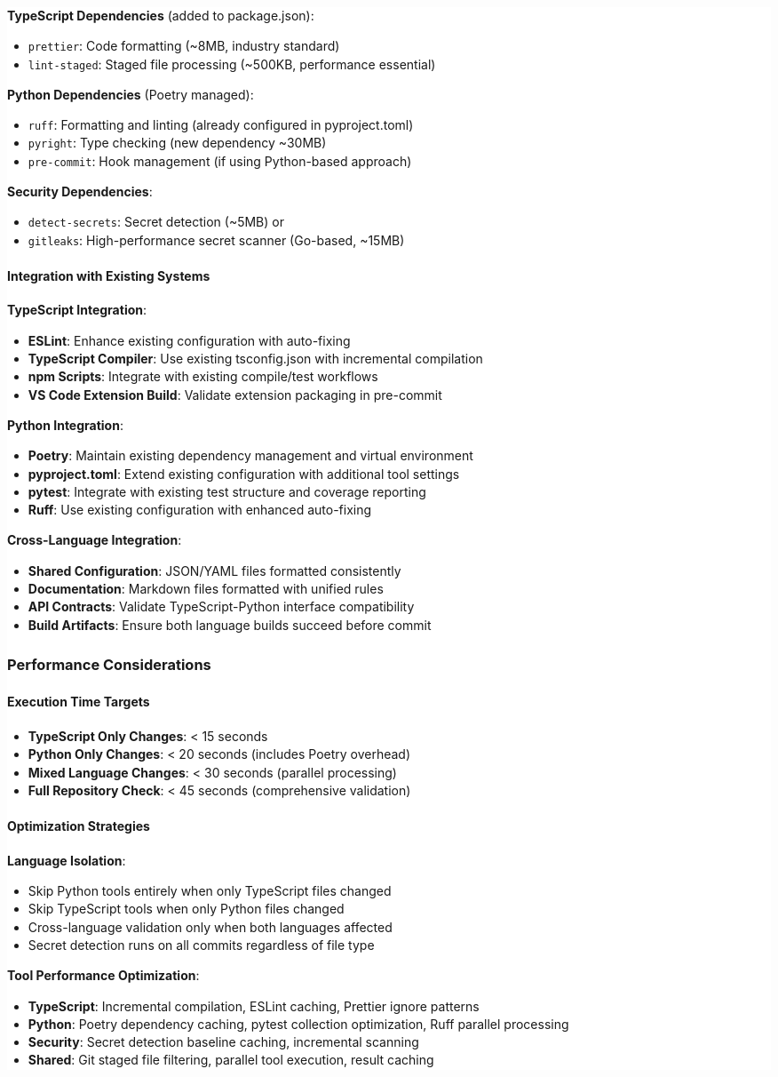 **TypeScript Dependencies** (added to package.json):
- `prettier`: Code formatting (~8MB, industry standard)
- `lint-staged`: Staged file processing (~500KB, performance essential)

**Python Dependencies** (Poetry managed):
- `ruff`: Formatting and linting (already configured in pyproject.toml)
- `pyright`: Type checking (new dependency ~30MB)
- `pre-commit`: Hook management (if using Python-based approach)

**Security Dependencies**:
- `detect-secrets`: Secret detection (~5MB) or
- `gitleaks`: High-performance secret scanner (Go-based, ~15MB)

#### Integration with Existing Systems

**TypeScript Integration**:
- **ESLint**: Enhance existing configuration with auto-fixing
- **TypeScript Compiler**: Use existing tsconfig.json with incremental compilation
- **npm Scripts**: Integrate with existing compile/test workflows
- **VS Code Extension Build**: Validate extension packaging in pre-commit

**Python Integration**:
- **Poetry**: Maintain existing dependency management and virtual environment
- **pyproject.toml**: Extend existing configuration with additional tool settings
- **pytest**: Integrate with existing test structure and coverage reporting
- **Ruff**: Use existing configuration with enhanced auto-fixing

**Cross-Language Integration**:
- **Shared Configuration**: JSON/YAML files formatted consistently
- **Documentation**: Markdown files formatted with unified rules
- **API Contracts**: Validate TypeScript-Python interface compatibility
- **Build Artifacts**: Ensure both language builds succeed before commit

### Performance Considerations

#### Execution Time Targets
- **TypeScript Only Changes**: < 15 seconds
- **Python Only Changes**: < 20 seconds (includes Poetry overhead)
- **Mixed Language Changes**: < 30 seconds (parallel processing)
- **Full Repository Check**: < 45 seconds (comprehensive validation)

#### Optimization Strategies

**Language Isolation**:
- Skip Python tools entirely when only TypeScript files changed
- Skip TypeScript tools when only Python files changed
- Cross-language validation only when both languages affected
- Secret detection runs on all commits regardless of file type

**Tool Performance Optimization**:
- **TypeScript**: Incremental compilation, ESLint caching, Prettier ignore patterns
- **Python**: Poetry dependency caching, pytest collection optimization, Ruff parallel processing
- **Security**: Secret detection baseline caching, incremental scanning
- **Shared**: Git staged file filtering, parallel tool execution, result caching
